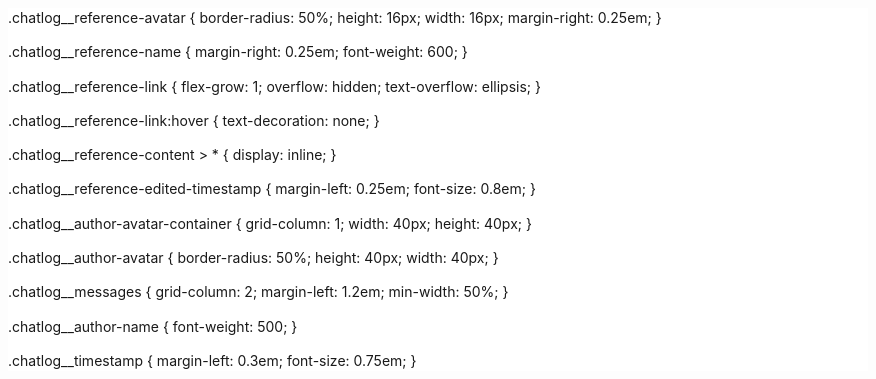 .chatlog__reference-avatar {
    border-radius: 50%;
    height: 16px;
    width: 16px;
    margin-right: 0.25em;
}

.chatlog__reference-name {
    margin-right: 0.25em;
    font-weight: 600;
}

.chatlog__reference-link {
    flex-grow: 1;
    overflow: hidden;
    text-overflow: ellipsis;
}

.chatlog__reference-link:hover {
    text-decoration: none;
}

.chatlog__reference-content > * {
    display: inline;
}

.chatlog__reference-edited-timestamp {
    margin-left: 0.25em;
    font-size: 0.8em;
}

.chatlog__author-avatar-container {
    grid-column: 1;
    width: 40px;
    height: 40px;
}

.chatlog__author-avatar {
    border-radius: 50%;
    height: 40px;
    width: 40px;
}

.chatlog__messages {
    grid-column: 2;
    margin-left: 1.2em;
    min-width: 50%;
}

.chatlog__author-name {
    font-weight: 500;
}

.chatlog__timestamp {
    margin-left: 0.3em;
    font-size: 0.75em;
}
